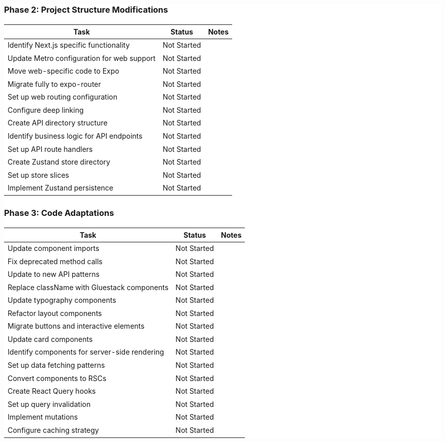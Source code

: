 ### Phase 2: Project Structure Modifications

| Task                                              | Status      | Notes                     |
|---------------------------------------------------|-------------|---------------------------|
| Identify Next.js specific functionality           | Not Started |                           |
| Update Metro configuration for web support        | Not Started |                           |
| Move web-specific code to Expo                    | Not Started |                           |
| Migrate fully to expo-router                      | Not Started |                           |
| Set up web routing configuration                  | Not Started |                           |
| Configure deep linking                            | Not Started |                           |
| Create API directory structure                    | Not Started |                           |
| Identify business logic for API endpoints         | Not Started |                           |
| Set up API route handlers                         | Not Started |                           |
| Create Zustand store directory                    | Not Started |                           |
| Set up store slices                               | Not Started |                           |
| Implement Zustand persistence                     | Not Started |                           |

### Phase 3: Code Adaptations

| Task                                              | Status      | Notes                     |
|---------------------------------------------------|-------------|---------------------------|
| Update component imports                          | Not Started |                           |
| Fix deprecated method calls                       | Not Started |                           |
| Update to new API patterns                        | Not Started |                           |
| Replace className with Gluestack components       | Not Started |                           |
| Update typography components                      | Not Started |                           |
| Refactor layout components                        | Not Started |                           |
| Migrate buttons and interactive elements          | Not Started |                           |
| Update card components                            | Not Started |                           |
| Identify components for server-side rendering     | Not Started |                           |
| Set up data fetching patterns                     | Not Started |                           |
| Convert components to RSCs                        | Not Started |                           |
| Create React Query hooks                          | Not Started |                           |
| Set up query invalidation                         | Not Started |                           |
| Implement mutations                               | Not Started |                           |
| Configure caching strategy                        | Not Started |                           |
